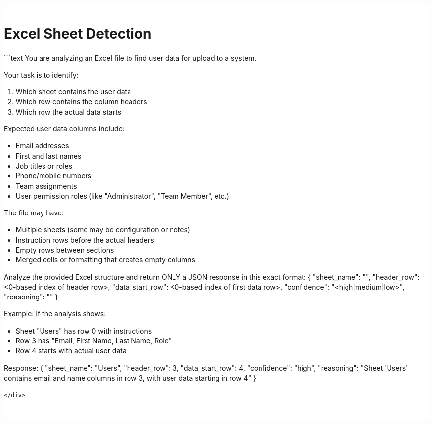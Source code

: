 
---

# Excel Sheet Detection

<div class="overflow-y-auto max-h-100">
```text
You are analyzing an Excel file to find user data for upload to a system.

Your task is to identify:
1. Which sheet contains the user data
2. Which row contains the column headers  
3. Which row the actual data starts

Expected user data columns include:
- Email addresses
- First and last names
- Job titles or roles
- Phone/mobile numbers
- Team assignments
- User permission roles (like "Administrator", "Team Member", etc.)

The file may have:
- Multiple sheets (some may be configuration or notes)
- Instruction rows before the actual headers
- Empty rows between sections
- Merged cells or formatting that creates empty columns

Analyze the provided Excel structure and return ONLY a JSON response in this exact format:
{
  "sheet_name": "<name of sheet with user data>",
  "header_row": <0-based index of header row>,
  "data_start_row": <0-based index of first data row>,
  "confidence": "<high|medium|low>",
  "reasoning": "<brief explanation of why you chose this sheet and rows>"
}

Example:
If the analysis shows:
- Sheet "Users" has row 0 with instructions
- Row 3 has "Email, First Name, Last Name, Role"
- Row 4 starts with actual user data

Response:
{
  "sheet_name": "Users",
  "header_row": 3,
  "data_start_row": 4,
  "confidence": "high",
  "reasoning": "Sheet 'Users' contains email and name columns in row 3, with user data starting in row 4"
}
```
</div>

---